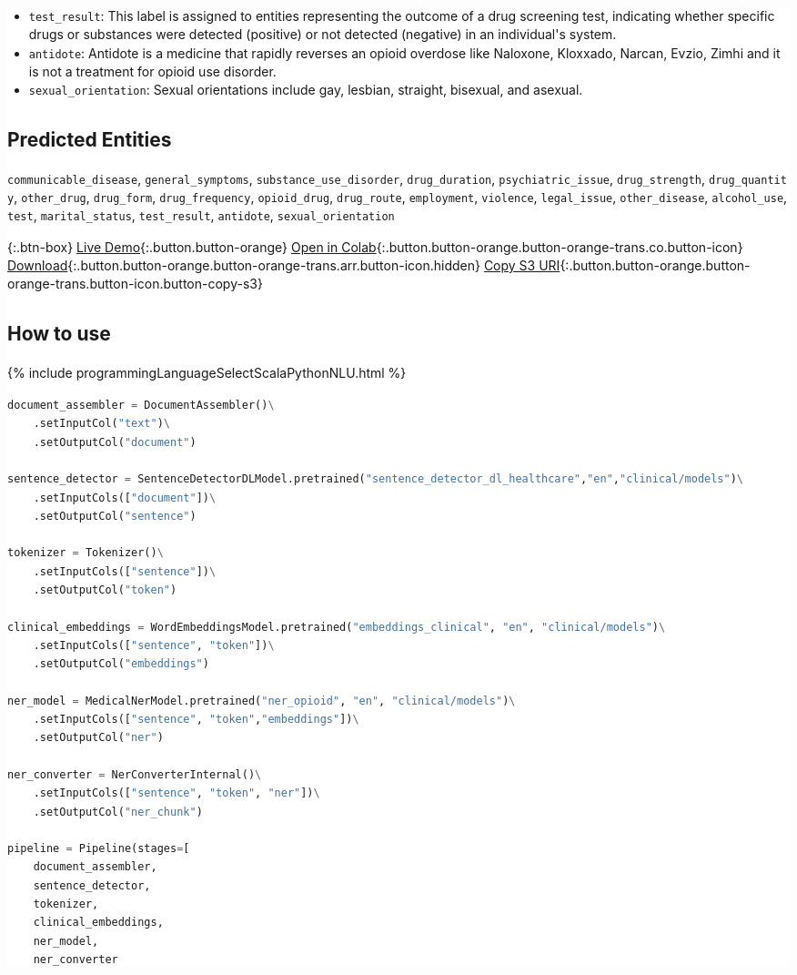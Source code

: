 - `test_result`: This label is assigned to entities representing the outcome of a drug screening test, indicating whether specific drugs or substances were detected (positive) or not detected (negative) in an individual's system.
- `antidote`: Antidote is a medicine that rapidly reverses an opioid overdose like Naloxone, Kloxxado, Narcan, Evzio, Zimhi and it is not a treatment for opioid use disorder.
- `sexual_orientation`:  Sexual orientations include gay, lesbian, straight, bisexual, and asexual.

## Predicted Entities

`communicable_disease`, `general_symptoms`, `substance_use_disorder`, `drug_duration`, `psychiatric_issue`, `drug_strength`, `drug_quantity`, `other_drug`, `drug_form`, `drug_frequency`, `opioid_drug`, `drug_route`, `employment`, `violence`, `legal_issue`, `other_disease`, `alcohol_use`, `test`, `marital_status`, `test_result`, `antidote`, `sexual_orientation`

{:.btn-box}
[Live Demo](https://demo.johnsnowlabs.com/healthcare/OPIOID/){:.button.button-orange}
[Open in Colab](https://colab.research.google.com/github/JohnSnowLabs/spark-nlp-workshop/blob/master/tutorials/streamlit_notebooks/healthcare/OPIOID.ipynb){:.button.button-orange.button-orange-trans.co.button-icon}
[Download](https://s3.amazonaws.com/auxdata.johnsnowlabs.com/clinical/models/ner_opioid_en_5.3.0_3.0_1711516211243.zip){:.button.button-orange.button-orange-trans.arr.button-icon.hidden}
[Copy S3 URI](s3://auxdata.johnsnowlabs.com/clinical/models/ner_opioid_en_5.3.0_3.0_1711516211243.zip){:.button.button-orange.button-orange-trans.button-icon.button-copy-s3}

## How to use



<div class="tabs-box" markdown="1">
{% include programmingLanguageSelectScalaPythonNLU.html %}
  
```python
document_assembler = DocumentAssembler()\
    .setInputCol("text")\
    .setOutputCol("document")

sentence_detector = SentenceDetectorDLModel.pretrained("sentence_detector_dl_healthcare","en","clinical/models")\
    .setInputCols(["document"])\
    .setOutputCol("sentence")

tokenizer = Tokenizer()\
    .setInputCols(["sentence"])\
    .setOutputCol("token")

clinical_embeddings = WordEmbeddingsModel.pretrained("embeddings_clinical", "en", "clinical/models")\
    .setInputCols(["sentence", "token"])\
    .setOutputCol("embeddings")

ner_model = MedicalNerModel.pretrained("ner_opioid", "en", "clinical/models")\
    .setInputCols(["sentence", "token","embeddings"])\
    .setOutputCol("ner")

ner_converter = NerConverterInternal()\
    .setInputCols(["sentence", "token", "ner"])\
    .setOutputCol("ner_chunk")

pipeline = Pipeline(stages=[
    document_assembler, 
    sentence_detector,
    tokenizer,
    clinical_embeddings,
    ner_model,
    ner_converter   
```